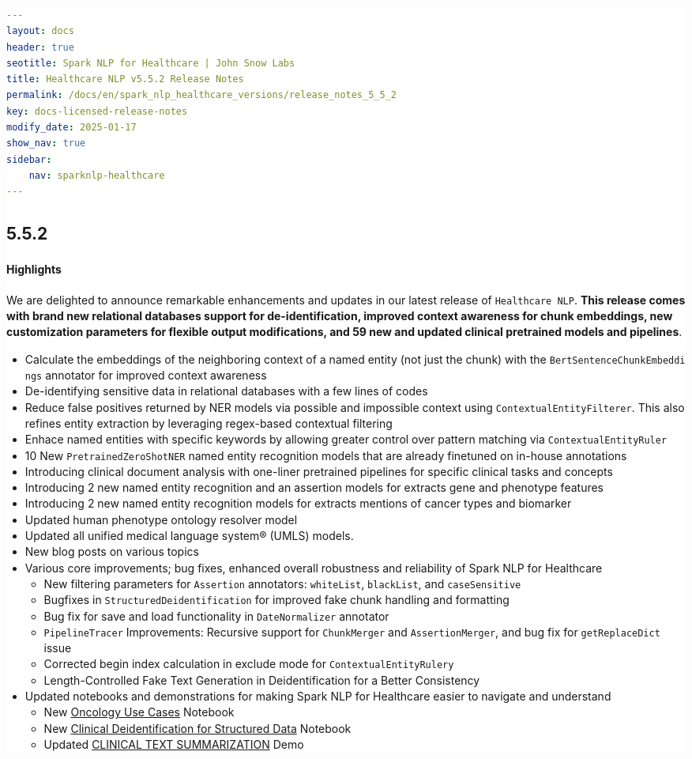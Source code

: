 ```yaml
---
layout: docs
header: true
seotitle: Spark NLP for Healthcare | John Snow Labs
title: Healthcare NLP v5.5.2 Release Notes
permalink: /docs/en/spark_nlp_healthcare_versions/release_notes_5_5_2
key: docs-licensed-release-notes
modify_date: 2025-01-17
show_nav: true
sidebar:
    nav: sparknlp-healthcare
---
```


<div class="h3-box" markdown="1">

## 5.5.2

#### Highlights

We are delighted to announce remarkable enhancements and updates in our latest release of `Healthcare NLP`. **This release comes with brand new relational databases support for de-identification, improved context awareness for chunk embeddings, new customization parameters for flexible output modifications, and 59 new and updated clinical pretrained models and pipelines**.

+ Calculate the embeddings of the neighboring context of a named entity (not just the chunk) with the `BertSentenceChunkEmbeddings` annotator for improved context awareness
+ De-identifying sensitive data in relational databases with a few lines of codes
+ Reduce false positives returned by NER models via possible and impossible context using `ContextualEntityFilterer`. This also refines entity extraction by leveraging regex-based contextual filtering
+ Enhace named entities with specific keywords by allowing greater control over pattern matching via `ContextualEntityRuler`
+ 10 New `PretrainedZeroShotNER` named entity recognition models that are already finetuned on in-house annotations
+ Introducing clinical document analysis with one-liner pretrained pipelines for specific clinical tasks and concepts
+ Introducing 2 new named entity recognition and an assertion models for extracts gene and phenotype features
+ Introducing 2 new named entity recognition models for extracts mentions of cancer types and biomarker
+ Updated human phenotype ontology resolver model
+ Updated all unified medical language system® (UMLS) models.
+ New blog posts on various topics
+ Various core improvements; bug fixes, enhanced overall robustness and reliability of Spark NLP for Healthcare
    - New filtering parameters for `Assertion` annotators: `whiteList`, `blackList`, and `caseSensitive`
    - Bugfixes in `StructuredDeidentification` for improved fake chunk handling and formatting
    - Bug fix for save and load functionality in `DateNormalizer` annotator
    - `PipelineTracer` Improvements: Recursive support for `ChunkMerger` and `AssertionMerger`, and bug fix for `getReplaceDict` issue
    - Corrected begin index calculation in exclude mode for `ContextualEntityRulery`
    - Length-Controlled Fake Text Generation in Deidentification for a Better Consistency
+ Updated notebooks and demonstrations for making Spark NLP for Healthcare easier to navigate and understand
    - New [Oncology Use Cases](https://colab.research.google.com/github/JohnSnowLabs/spark-nlp-workshop/blob/master/tutorials/Certification_Trainings/Healthcare/27.1.Oncology_Use_Cases.ipynb)  Notebook
    - New [Clinical Deidentification for Structured Data](https://colab.research.google.com/github/JohnSnowLabs/spark-nlp-workshop/blob/master/tutorials/Certification_Trainings/Healthcare/4.8.Clinical_Deidentification_for_Structured_Data.ipynb) Notebook
    - Updated [CLINICAL TEXT SUMMARIZATION](https://demo.johnsnowlabs.com/healthcare/CLINICAL_TEXT_SUMMARIZATION_ES/) Demo